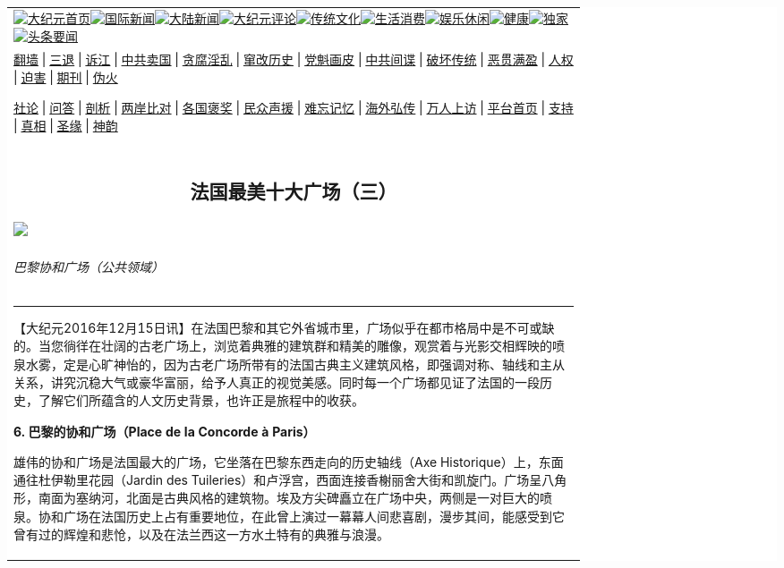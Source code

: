 <a name="1" id="1" target="_blank"></a><span id="1"></span>
<table align=center border="0"><tr><td colspan="2" VALIGN=TOP><a href="https://github.com/19920513/djy/blob/master/gb/nf1351518.md#1"><img src="https://raw.githubusercontent.com/19920513/www/master/t/djy/1.jpg" title="大纪元首页" alt="大纪元首页"></a><a href="https://github.com/19920513/djy/blob/master/gb/n24hr.md#1"><img src="https://raw.githubusercontent.com/19920513/www/master/t/djy/3.jpg" title="国际新闻" alt="国际新闻"></a><a href="https://github.com/19920513/djy/blob/master/gb/nsc413.md#1"><img src="https://raw.githubusercontent.com/19920513/www/master/t/djy/4.jpg" title="大陆新闻" alt="大陆新闻"></a><a href="https://github.com/19920513/djy/blob/master/gb/news392.md#1"><img src="https://raw.githubusercontent.com/19920513/www/master/t/djy/5.jpg" title="大纪元评论" alt="大纪元评论"></a><a href="https://github.com/19920513/djy/blob/master/gb/news2007.md#1"><img src="https://raw.githubusercontent.com/19920513/www/master/t/djy/6.jpg" title="传统文化" alt="传统文化"></a><a href="https://github.com/19920513/djy/blob/master/gb/news2008.md#1"><img src="https://raw.githubusercontent.com/19920513/www/master/t/djy/7.jpg" title="生活消费" alt="生活消费"></a><a href="https://github.com/19920513/djy/blob/master/gb/ncyule.md#1"><img src="https://raw.githubusercontent.com/19920513/www/master/t/djy/8.jpg" title="娱乐休闲" alt="娱乐休闲"></a><a href="https://github.com/19920513/djy/blob/master/gb/nsc1002.md#1"><img src="https://raw.githubusercontent.com/19920513/www/master/t/djy/9.jpg" title="健康" alt="健康"></a><a href="https://github.com/19920513/djy/blob/master/gb/nf6092.md#1"><img src="https://raw.githubusercontent.com/19920513/www/master/t/djy/10a.jpg" title="独家" alt="独家"></a><a href="https://github.com/19920513/djy/blob/master/gb/nf4514.md#1"><img src="https://raw.githubusercontent.com/19920513/www/master/t/djy/12a.jpg" title="头条要闻" alt="头条要闻"></a></td></tr>
<tr><td colspan="2" VALIGN=TOP><a target="_blank" href="https://github.com/19920513/www/blob/master/README.md?zsrh#1">翻墙</a> | <a target="_blank" href="https://github.com/19920513/djy/blob/master/gb/nf5657.md#1">三退</a> | <a target="_blank" href="https://github.com/19920513/djy/blob/master/gb/nf6124.md#1">诉江</a> | <a target="_blank" href="https://github.com/19920513/djy/blob/master/gb/nf1176117.md#1">中共卖国</a> | <a target="_blank" href="https://github.com/19920513/djy/blob/master/gb/nf5773.md#1">贪腐淫乱</a> | <a target="_blank" href="https://github.com/19920513/djy/blob/master/gb/nf1176115.md#1">窜改历史</a> | <a target="_blank" href="https://github.com/19920513/djy/blob/master/gb/nf1176107.md#1">党魁画皮</a> | <a target="_blank" href="https://github.com/19920513/djy/blob/master/gb/nf1320400.md#1">中共间谍</a> | <a target="_blank" href="https://github.com/19920513/djy/blob/master/gb/nf1176114.md#1">破坏传统</a> | <a target="_blank" href="https://github.com/19920513/ntdtv/blob/master/gb/prog447_1.md#1">恶贯满盈</a> | <a target="_blank" href="https://github.com/19920513/djy/blob/master/gb/ncid278.md#1">人权</a> | <a target="_blank" href="https://github.com/19920513/djy/blob/master/gb/nf1176111.md#1">迫害</a> | <a target="_blank" href="https://gitlab.com/szzdlab/mh-qikan/blob/master/README.md#1">期刊</a> | <a target="_blank" href="https://github.com/19920513/djy/blob/master/gb/nf5562.md#1">伪火</a></p><p><a target="_blank" href="https://github.com/19920513/djy/blob/master/gb/9p.md#1">社论</a> | <a target="_blank" href="https://github.com/19920513/djy/blob/master/gb/nf4378.md#1">问答</a> | <a target="_blank" href="https://github.com/19920513/djy/blob/master/gb/nf5792.md#1">剖析</a> | <a target="_blank" href="https://github.com/19920513/djy/blob/master/gb/nf5735.md#1">两岸比对</a> | <a target="_blank" href="https://github.com/19920513/djy/blob/master/gb/nf6119.md#1">各国褒奖</a> | <a target="_blank" href="https://github.com/19920513/djy/blob/master/gb/nf6120.md#1">民众声援</a> | <a target="_blank" href="https://github.com/19920513/djy/blob/master/gb/nf1188594.md#1">难忘记忆</a> | <a target="_blank" href="https://github.com/19920513/djy/blob/master/gb/nf3180.md#1">海外弘传</a> | <a target="_blank" href="https://github.com/19920513/djy/blob/master/gb/nf5410.md#1">万人上访</a> | <a target="_blank" href="https://github.com/19920513/www/blob/master/README.md?zsrh#1">平台首页</a> | <a target="_blank" href="https://github.com/19920513/djy/blob/master/gb/nf4386.md#1">支持</a> | <a target="_blank" href="https://github.com/19920513/djy/blob/master/gb/nf4389.md#1">真相</a> | <a target="_blank" href="https://github.com/19920513/djy/blob/master/gb/nf5790.md#1">圣缘</a> | <a target="_blank" href="https://github.com/19920513/djy/blob/master/gb/nf4786.md#1">神韵</a></td></tr>
<tr><td VALIGN=TOP width="626"><h2 align=center>法国最美十大广场（三）</h2>
<img width="600" src="https://i.epochtimes.com/assets/uploads/2016/12/2.-Place-de-la-concorde-600x400.jpg" />
<h6>巴黎协和广场（公共领域）
</h6>
<hr>
	<p>【大纪元2016年12月15日讯】在<ahref="https://github.com/19920513/djy/blob/master/gb/tag/%E6%B3%95%E5%9B%BD.md#1">法国</a>巴黎和其它外省城市里，<ahref="https://github.com/19920513/djy/blob/master/gb/tag/%E5%B9%BF%E5%9C%BA.md#1">广场</a>似乎在都市格局中是不可或缺的。当您徜徉在壮阔的古老广场上，浏览着典雅的建筑群和精美的雕像，观赏着与光影交相辉映的喷泉水雾，定是心旷神怡的，因为古老广场所带有的<ahref="https://github.com/19920513/djy/blob/master/gb/tag/%E6%B3%95%E5%9B%BD.md#1">法国</a>古典主义建筑风格，即强调对称、轴线和主从关系，讲究沉稳大气或豪华富丽，给予人真正的视觉美感。同时每一个广场都见证了法国的一段历史，了解它们所蕴含的人文历史背景，也许正是旅程中的收获。</p>
<p><strong>6. 巴黎的协和<ahref="https://github.com/19920513/djy/blob/master/gb/tag/%E5%B9%BF%E5%9C%BA.md#1">广场</a>（Place de la Concorde à Paris）</strong></p>
<p>雄伟的协和广场是法国最大的广场，它坐落在巴黎东西走向的历史轴线（Axe Historique）上，东面通往杜伊勒里花园（Jardin des Tuileries）和卢浮宫，西面连接香榭丽舍大街和凯旋门。广场呈八角形，南面为塞纳河，北面是古典风格的建筑物。埃及方尖碑矗立在广场中央，两侧是一对巨大的喷泉。协和广场在法国历史上占有重要地位，在此曾上演过一幕幕人间悲喜剧，漫步其间，能感受到它曾有过的辉煌和悲怆，以及在法兰西这一方水土特有的典雅与浪漫。</p>